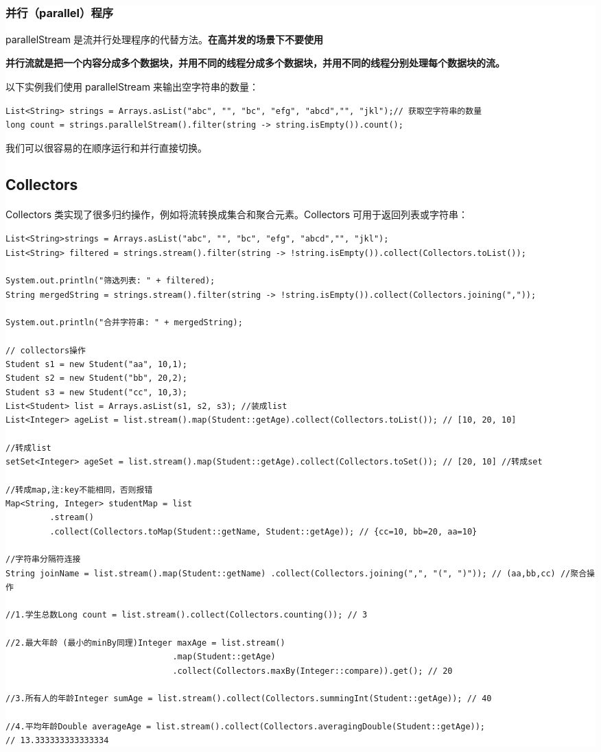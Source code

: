 ### 并行（parallel）程序

parallelStream 是流并行处理程序的代替方法。**在高并发的场景下不要使用**

**并行流就是把一个内容分成多个数据块，并用不同的线程分成多个数据块，并用不同的线程分别处理每个数据块的流。**

以下实例我们使用 parallelStream 来输出空字符串的数量：

```
List<String> strings = Arrays.asList("abc", "", "bc", "efg", "abcd","", "jkl");// 获取空字符串的数量
long count = strings.parallelStream().filter(string -> string.isEmpty()).count(); 
```

我们可以很容易的在顺序运行和并行直接切换。

## Collectors

Collectors 类实现了很多归约操作，例如将流转换成集合和聚合元素。Collectors 可用于返回列表或字符串：

```
List<String>strings = Arrays.asList("abc", "", "bc", "efg", "abcd","", "jkl");
List<String> filtered = strings.stream().filter(string -> !string.isEmpty()).collect(Collectors.toList());

System.out.println("筛选列表: " + filtered);
String mergedString = strings.stream().filter(string -> !string.isEmpty()).collect(Collectors.joining(","));

System.out.println("合并字符串: " + mergedString); 

// collectors操作
Student s1 = new Student("aa", 10,1);
Student s2 = new Student("bb", 20,2);
Student s3 = new Student("cc", 10,3);
List<Student> list = Arrays.asList(s1, s2, s3); //装成list
List<Integer> ageList = list.stream().map(Student::getAge).collect(Collectors.toList()); // [10, 20, 10] 

//转成list
setSet<Integer> ageSet = list.stream().map(Student::getAge).collect(Collectors.toSet()); // [20, 10] //转成set

//转成map,注:key不能相同，否则报错
Map<String, Integer> studentMap = list
         .stream()
         .collect(Collectors.toMap(Student::getName, Student::getAge)); // {cc=10, bb=20, aa=10}
         
//字符串分隔符连接
String joinName = list.stream().map(Student::getName) .collect(Collectors.joining(",", "(", ")")); // (aa,bb,cc) //聚合操作

//1.学生总数Long count = list.stream().collect(Collectors.counting()); // 3

//2.最大年龄 (最小的minBy同理)Integer maxAge = list.stream()
                                  .map(Student::getAge)
                                  .collect(Collectors.maxBy(Integer::compare)).get(); // 20
                                  
//3.所有人的年龄Integer sumAge = list.stream().collect(Collectors.summingInt(Student::getAge)); // 40

//4.平均年龄Double averageAge = list.stream().collect(Collectors.averagingDouble(Student::getAge)); 
// 13.333333333333334 

```
